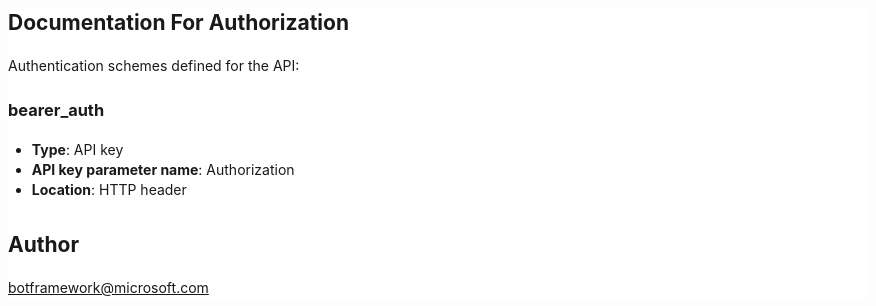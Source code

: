 
<a id="documentation-for-authorization"></a>
## Documentation For Authorization


Authentication schemes defined for the API:
<a id="bearer_auth"></a>
### bearer_auth

- **Type**: API key
- **API key parameter name**: Authorization
- **Location**: HTTP header


## Author

botframework@microsoft.com


